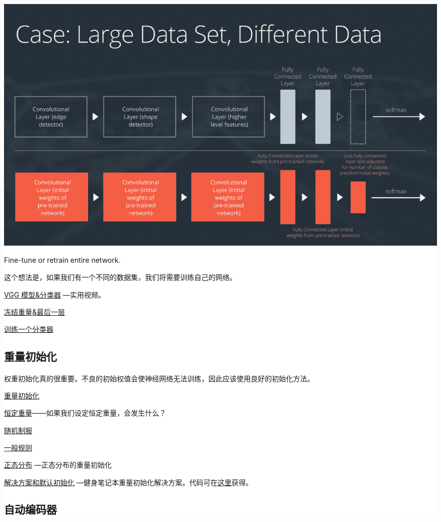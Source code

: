 ![](img/bcc75f54eddeb0d2bdca1b8ce92f3387.png)

Fine-tune or retrain entire network.

这个想法是，如果我们有一个不同的数据集，我们将需要训练自己的网络。

[VGG 模型&分类器](https://www.youtube.com/watch?v=fOiQFXItYe4) —实用视频。

[冻结重量&最后一层](https://www.youtube.com/watch?v=ssNIX_2QfMQ)

[训练一个分类器](https://www.youtube.com/watch?v=4LniBMFI53g)

## 重量初始化

权重初始化真的很重要。不良的初始权值会使神经网络无法训练，因此应该使用良好的初始化方法。

[重量初始化](https://www.youtube.com/watch?v=Ehc60si91Wg)

[恒定重量](https://www.youtube.com/watch?v=zR4fECgeZ7Y)——如果我们设定恒定重量，会发生什么？

[随机制服](https://www.youtube.com/watch?v=FacdIomrLIw)

[一般规则](https://www.youtube.com/watch?v=YKe9iOUMmsI)

[正态分布](https://www.youtube.com/watch?v=xm43q4qD2tI) —正态分布的重量初始化

[解决方案和默认初始化](https://www.youtube.com/watch?v=xIn8XLbR1LM) —健身笔记本重量初始化解决方案。代码可在[这里](https://github.com/udacity/deep-learning-v2-pytorch/tree/master/weight-initialization)获得。

## 自动编码器
